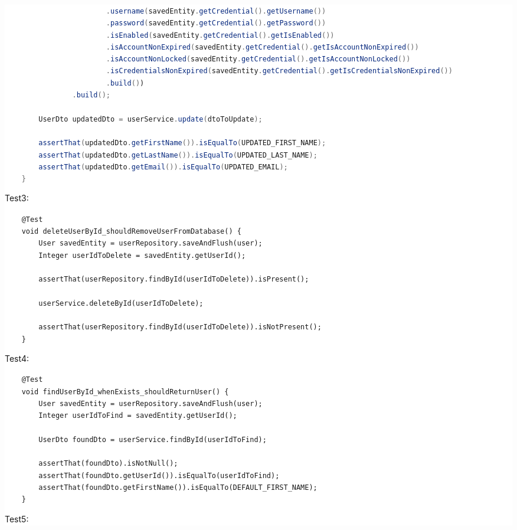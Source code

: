 ```java
                        .username(savedEntity.getCredential().getUsername())
                        .password(savedEntity.getCredential().getPassword())
                        .isEnabled(savedEntity.getCredential().getIsEnabled())
                        .isAccountNonExpired(savedEntity.getCredential().getIsAccountNonExpired())
                        .isAccountNonLocked(savedEntity.getCredential().getIsAccountNonLocked())
                        .isCredentialsNonExpired(savedEntity.getCredential().getIsCredentialsNonExpired())
                        .build())
                .build();

        UserDto updatedDto = userService.update(dtoToUpdate);

        assertThat(updatedDto.getFirstName()).isEqualTo(UPDATED_FIRST_NAME);
        assertThat(updatedDto.getLastName()).isEqualTo(UPDATED_LAST_NAME);
        assertThat(updatedDto.getEmail()).isEqualTo(UPDATED_EMAIL);
    }


```

Test3:

```plain
    @Test
    void deleteUserById_shouldRemoveUserFromDatabase() {
        User savedEntity = userRepository.saveAndFlush(user);
        Integer userIdToDelete = savedEntity.getUserId();

        assertThat(userRepository.findById(userIdToDelete)).isPresent();

        userService.deleteById(userIdToDelete);

        assertThat(userRepository.findById(userIdToDelete)).isNotPresent();
    }
```

Test4:

```plain
    @Test
    void findUserById_whenExists_shouldReturnUser() {
        User savedEntity = userRepository.saveAndFlush(user);
        Integer userIdToFind = savedEntity.getUserId();

        UserDto foundDto = userService.findById(userIdToFind);

        assertThat(foundDto).isNotNull();
        assertThat(foundDto.getUserId()).isEqualTo(userIdToFind);
        assertThat(foundDto.getFirstName()).isEqualTo(DEFAULT_FIRST_NAME);
    }
```

Test5:
